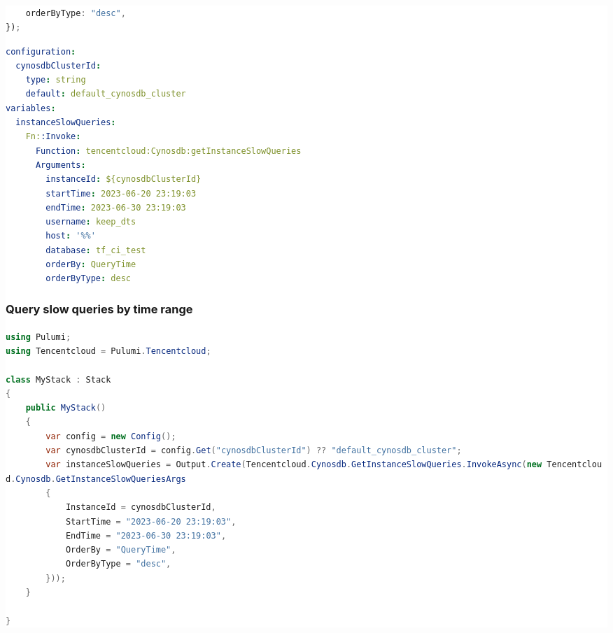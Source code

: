 ```typescript
    orderByType: "desc",
});
```


</pulumi-choosable>
</div>


<div>
<pulumi-choosable type="language" values="yaml">

```yaml
configuration:
  cynosdbClusterId:
    type: string
    default: default_cynosdb_cluster
variables:
  instanceSlowQueries:
    Fn::Invoke:
      Function: tencentcloud:Cynosdb:getInstanceSlowQueries
      Arguments:
        instanceId: ${cynosdbClusterId}
        startTime: 2023-06-20 23:19:03
        endTime: 2023-06-30 23:19:03
        username: keep_dts
        host: '%%'
        database: tf_ci_test
        orderBy: QueryTime
        orderByType: desc
```


</pulumi-choosable>
</div>




### Query slow queries by time range


<div>
<pulumi-choosable type="language" values="csharp">

```csharp
using Pulumi;
using Tencentcloud = Pulumi.Tencentcloud;

class MyStack : Stack
{
    public MyStack()
    {
        var config = new Config();
        var cynosdbClusterId = config.Get("cynosdbClusterId") ?? "default_cynosdb_cluster";
        var instanceSlowQueries = Output.Create(Tencentcloud.Cynosdb.GetInstanceSlowQueries.InvokeAsync(new Tencentcloud.Cynosdb.GetInstanceSlowQueriesArgs
        {
            InstanceId = cynosdbClusterId,
            StartTime = "2023-06-20 23:19:03",
            EndTime = "2023-06-30 23:19:03",
            OrderBy = "QueryTime",
            OrderByType = "desc",
        }));
    }

}
```
